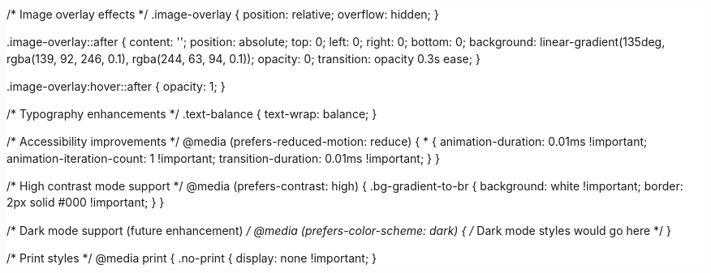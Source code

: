 /* Image overlay effects */
.image-overlay {
    position: relative;
    overflow: hidden;
}

.image-overlay::after {
    content: '';
    position: absolute;
    top: 0;
    left: 0;
    right: 0;
    bottom: 0;
    background: linear-gradient(135deg, rgba(139, 92, 246, 0.1), rgba(244, 63, 94, 0.1));
    opacity: 0;
    transition: opacity 0.3s ease;
}

.image-overlay:hover::after {
    opacity: 1;
}

/* Typography enhancements */
.text-balance {
    text-wrap: balance;
}

/* Accessibility improvements */
@media (prefers-reduced-motion: reduce) {
    * {
        animation-duration: 0.01ms !important;
        animation-iteration-count: 1 !important;
        transition-duration: 0.01ms !important;
    }
}

/* High contrast mode support */
@media (prefers-contrast: high) {
    .bg-gradient-to-br {
        background: white !important;
        border: 2px solid #000 !important;
    }
}

/* Dark mode support (future enhancement) */
@media (prefers-color-scheme: dark) {
    /* Dark mode styles would go here */
}

/* Print styles */
@media print {
    .no-print {
        display: none !important;
    }
    